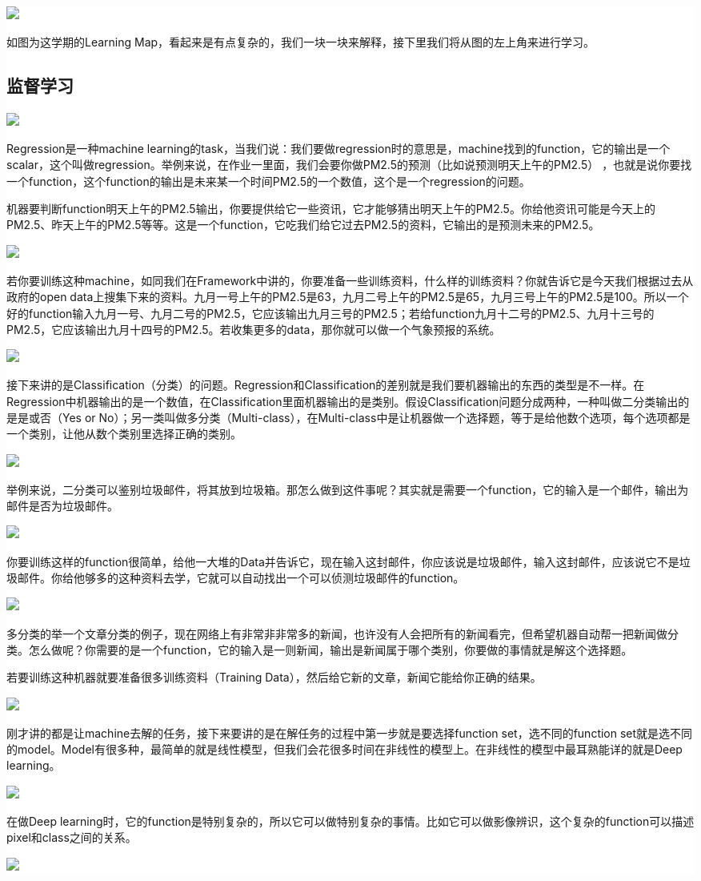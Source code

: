 ![](https://gitee.com/zhiliangj/Typora_Img/raw/master/chapter1-21.png)

如图为这学期的Learning Map，看起来是有点复杂的，我们一块一块来解释，接下里我们将从图的左上角来进行学习。

##  监督学习

![](https://gitee.com/zhiliangj/Typora_Img/raw/master/chapter1-22.png)

Regression是一种machine learning的task，当我们说：我们要做regression时的意思是，machine找到的function，它的输出是一个scalar，这个叫做regression。举例来说，在作业一里面，我们会要你做PM2.5的预测（比如说预测明天上午的PM2.5） ，也就是说你要找一个function，这个function的输出是未来某一个时间PM2.5的一个数值，这个是一个regression的问题。

机器要判断function明天上午的PM2.5输出，你要提供给它一些资讯，它才能够猜出明天上午的PM2.5。你给他资讯可能是今天上的PM2.5、昨天上午的PM2.5等等。这是一个function，它吃我们给它过去PM2.5的资料，它输出的是预测未来的PM2.5。

![](https://gitee.com/zhiliangj/Typora_Img/raw/master/chapter1-23.png)

若你要训练这种machine，如同我们在Framework中讲的，你要准备一些训练资料，什么样的训练资料？你就告诉它是今天我们根据过去从政府的open data上搜集下来的资料。九月一号上午的PM2.5是63，九月二号上午的PM2.5是65，九月三号上午的PM2.5是100。所以一个好的function输入九月一号、九月二号的PM2.5，它应该输出九月三号的PM2.5；若给function九月十二号的PM2.5、九月十三号的PM2.5，它应该输出九月十四号的PM2.5。若收集更多的data，那你就可以做一个气象预报的系统。

![](https://gitee.com/zhiliangj/Typora_Img/raw/master/chapter1-24.png)

接下来讲的是Classification（分类）的问题。Regression和Classification的差别就是我们要机器输出的东西的类型是不一样。在Regression中机器输出的是一个数值，在Classification里面机器输出的是类别。假设Classification问题分成两种，一种叫做二分类输出的是是或否（Yes or No）；另一类叫做多分类（Multi-class），在Multi-class中是让机器做一个选择题，等于是给他数个选项，每个选项都是一个类别，让他从数个类别里选择正确的类别。

![](https://gitee.com/zhiliangj/Typora_Img/raw/master/chapter1-25.png)

举例来说，二分类可以鉴别垃圾邮件，将其放到垃圾箱。那怎么做到这件事呢？其实就是需要一个function，它的输入是一个邮件，输出为邮件是否为垃圾邮件。

![](https://gitee.com/zhiliangj/Typora_Img/raw/master/chapter1-26.png)

你要训练这样的function很简单，给他一大堆的Data并告诉它，现在输入这封邮件，你应该说是垃圾邮件，输入这封邮件，应该说它不是垃圾邮件。你给他够多的这种资料去学，它就可以自动找出一个可以侦测垃圾邮件的function。

![](https://gitee.com/zhiliangj/Typora_Img/raw/master/chapter1-27.png)

多分类的举一个文章分类的例子，现在网络上有非常非非常多的新闻，也许没有人会把所有的新闻看完，但希望机器自动帮一把新闻做分类。怎么做呢？你需要的是一个function，它的输入是一则新闻，输出是新闻属于哪个类别，你要做的事情就是解这个选择题。

若要训练这种机器就要准备很多训练资料（Training Data），然后给它新的文章，新闻它能给你正确的结果。

![](https://gitee.com/zhiliangj/Typora_Img/raw/master/chapter1-28.png)

刚才讲的都是让machine去解的任务，接下来要讲的是在解任务的过程中第一步就是要选择function set，选不同的function set就是选不同的model。Model有很多种，最简单的就是线性模型，但我们会花很多时间在非线性的模型上。在非线性的模型中最耳熟能详的就是Deep learning。

![](https://gitee.com/zhiliangj/Typora_Img/raw/master/chapter1-29.png)

在做Deep learning时，它的function是特别复杂的，所以它可以做特别复杂的事情。比如它可以做影像辨识，这个复杂的function可以描述pixel和class之间的关系。

![](https://gitee.com/zhiliangj/Typora_Img/raw/master/chapter1-30.png)
